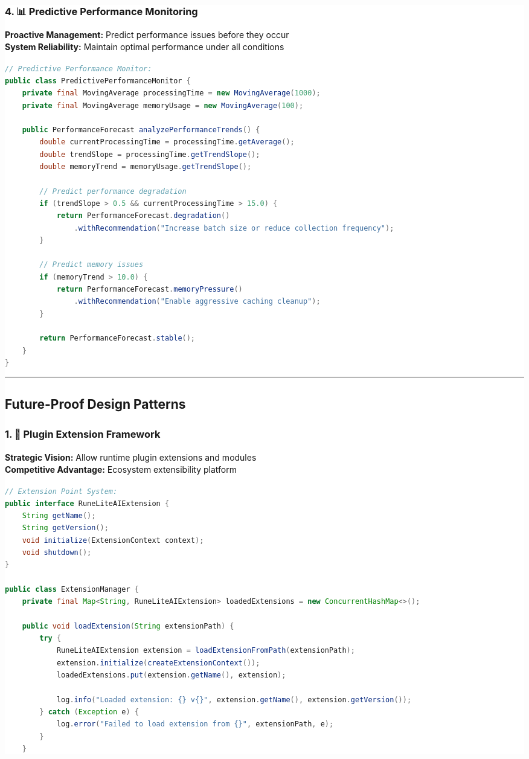 ### 4. 📊 Predictive Performance Monitoring

**Proactive Management:** Predict performance issues before they occur  
**System Reliability:** Maintain optimal performance under all conditions

```java
// Predictive Performance Monitor:
public class PredictivePerformanceMonitor {
    private final MovingAverage processingTime = new MovingAverage(1000);
    private final MovingAverage memoryUsage = new MovingAverage(100);
    
    public PerformanceForecast analyzePerformanceTrends() {
        double currentProcessingTime = processingTime.getAverage();
        double trendSlope = processingTime.getTrendSlope();
        double memoryTrend = memoryUsage.getTrendSlope();
        
        // Predict performance degradation
        if (trendSlope > 0.5 && currentProcessingTime > 15.0) {
            return PerformanceForecast.degradation()
                .withRecommendation("Increase batch size or reduce collection frequency");
        }
        
        // Predict memory issues
        if (memoryTrend > 10.0) {
            return PerformanceForecast.memoryPressure()
                .withRecommendation("Enable aggressive caching cleanup");
        }
        
        return PerformanceForecast.stable();
    }
}
```

---

## Future-Proof Design Patterns

### 1. 🚀 Plugin Extension Framework

**Strategic Vision:** Allow runtime plugin extensions and modules  
**Competitive Advantage:** Ecosystem extensibility platform

```java
// Extension Point System:
public interface RuneLiteAIExtension {
    String getName();
    String getVersion();
    void initialize(ExtensionContext context);
    void shutdown();
}

public class ExtensionManager {
    private final Map<String, RuneLiteAIExtension> loadedExtensions = new ConcurrentHashMap<>();
    
    public void loadExtension(String extensionPath) {
        try {
            RuneLiteAIExtension extension = loadExtensionFromPath(extensionPath);
            extension.initialize(createExtensionContext());
            loadedExtensions.put(extension.getName(), extension);
            
            log.info("Loaded extension: {} v{}", extension.getName(), extension.getVersion());
        } catch (Exception e) {
            log.error("Failed to load extension from {}", extensionPath, e);
        }
    }
```
